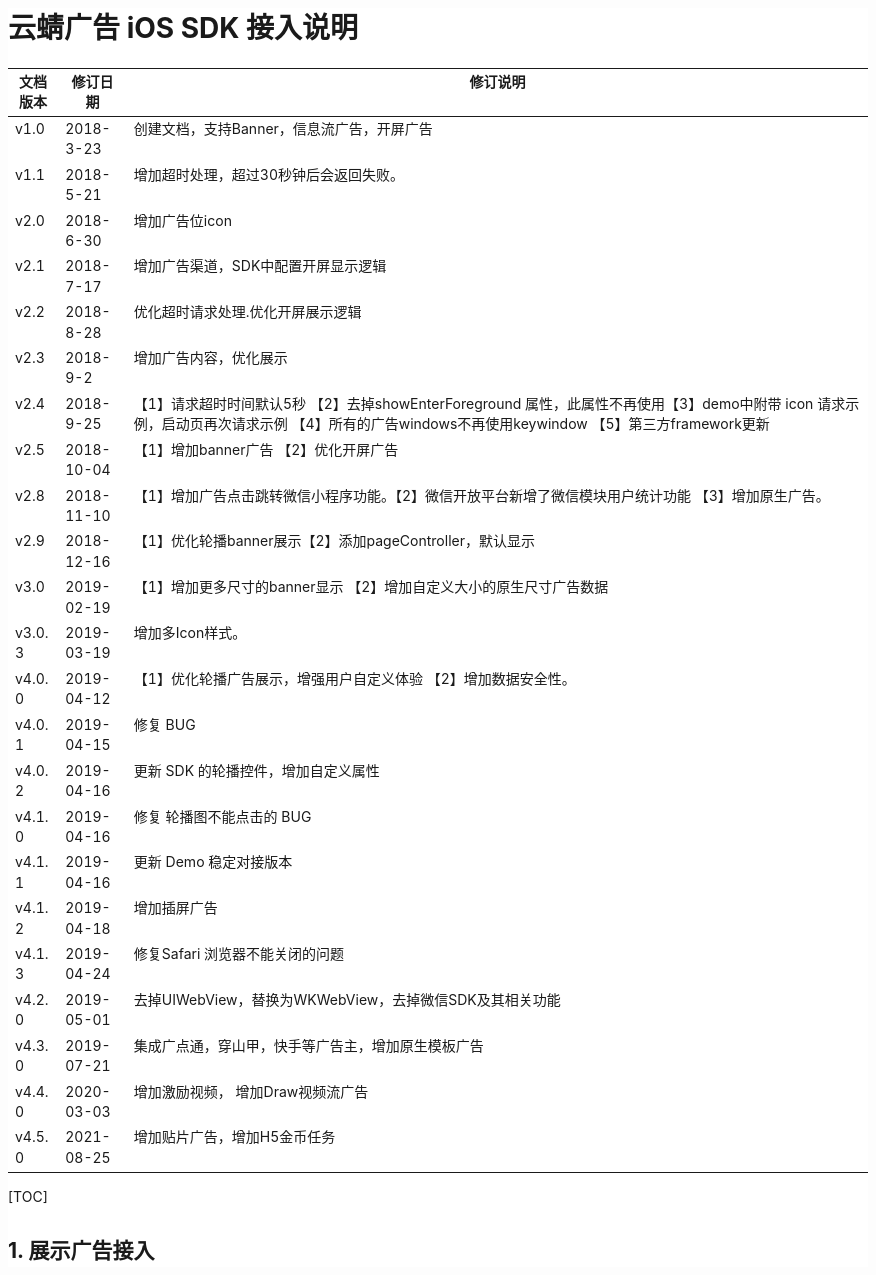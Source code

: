 # 云蜻广告 iOS SDK 接入说明

| 文档版本| 修订日期| 修订说明|
| --- | --- | --- |
| v1.0 | 2018-3-23 | 创建文档，支持Banner，信息流广告，开屏广告|
| v1.1 | 2018-5-21 | 增加超时处理，超过30秒钟后会返回失败。|
| v2.0 | 2018-6-30 | 增加广告位icon|
| v2.1 | 2018-7-17 | 增加广告渠道，SDK中配置开屏显示逻辑|
| v2.2 | 2018-8-28 | 优化超时请求处理.优化开屏展示逻辑   |
| v2.3 | 2018-9-2 | 增加广告内容，优化展示|
| v2.4 | 2018-9-25 | 【1】请求超时时间默认5秒 【2】去掉showEnterForeground 属性，此属性不再使用【3】demo中附带 icon 请求示例，启动页再次请求示例 【4】所有的广告windows不再使用keywindow 【5】第三方framework更新 |
| v2.5 | 2018-10-04 |【1】增加banner广告 【2】优化开屏广告 |
| v2.8 | 2018-11-10 |【1】增加广告点击跳转微信小程序功能。【2】微信开放平台新增了微信模块用户统计功能 【3】增加原生广告。 |
| v2.9  | 2018-12-16 |【1】优化轮播banner展示【2】添加pageController，默认显示 |
| v3.0 | 2019-02-19 |【1】增加更多尺寸的banner显示 【2】增加自定义大小的原生尺寸广告数据  |
| v3.0.3 | 2019-03-19 | 增加多Icon样式。 |
| v4.0.0 | 2019-04-12 |  【1】优化轮播广告展示，增强用户自定义体验  【2】增加数据安全性。 |
| v4.0.1 | 2019-04-15 |  修复 BUG |
| v4.0.2 | 2019-04-16 |  更新 SDK 的轮播控件，增加自定义属性 |
| v4.1.0 | 2019-04-16 |  修复 轮播图不能点击的 BUG |
| v4.1.1 | 2019-04-16 |  更新 Demo 稳定对接版本 |
| v4.1.2 | 2019-04-18 |  增加插屏广告 |
| v4.1.3 | 2019-04-24 |  修复Safari 浏览器不能关闭的问题 |
| v4.2.0 | 2019-05-01 |   去掉UIWebView，替换为WKWebView，去掉微信SDK及其相关功能  |
| v4.3.0 | 2019-07-21 |   集成广点通，穿山甲，快手等广告主，增加原生模板广告  |
| v4.4.0 | 2020-03-03 |   增加激励视频， 增加Draw视频流广告  |
| v4.5.0 | 2021-08-25 |   增加贴片广告，增加H5金币任务  |


[TOC]



## 1. 展示广告接入
